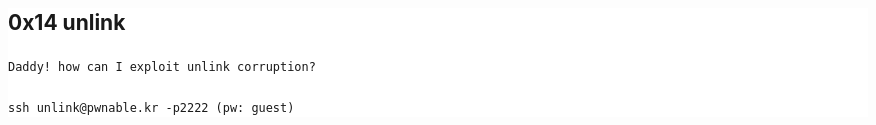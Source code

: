 ## 0x14 unlink
```
Daddy! how can I exploit unlink corruption?

ssh unlink@pwnable.kr -p2222 (pw: guest)
```
